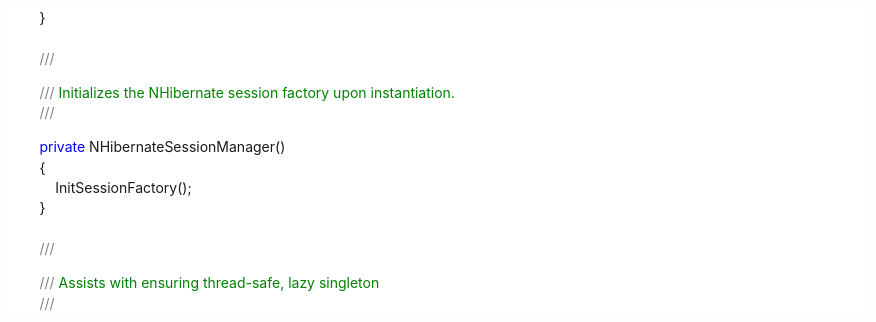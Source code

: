   <p style="margin: 0px">
    &nbsp;&nbsp;&nbsp; &nbsp;&nbsp;&nbsp; }
  </p>
  
  <p style="margin: 0px">
    &nbsp;
  </p>
  
  <p style="margin: 0px">
    &nbsp;&nbsp;&nbsp; &nbsp;&nbsp;&nbsp; <span style="color: gray">///</span><span style="color: green"> </span><span style="color: gray"><summary></span>
  </p>
  
  <p style="margin: 0px">
    &nbsp;&nbsp;&nbsp; &nbsp;&nbsp;&nbsp; <span style="color: gray">///</span><span style="color: green"> Initializes the NHibernate session factory upon instantiation.</span>
  </p>
  
  <p style="margin: 0px">
    &nbsp;&nbsp;&nbsp; &nbsp;&nbsp;&nbsp; <span style="color: gray">///</span><span style="color: green"> </span><span style="color: gray"></summary></span>
  </p>
  
  <p style="margin: 0px">
    &nbsp;&nbsp;&nbsp; &nbsp;&nbsp;&nbsp; <span style="color: blue">private</span> NHibernateSessionManager()
  </p>
  
  <p style="margin: 0px">
    &nbsp;&nbsp;&nbsp; &nbsp;&nbsp;&nbsp; {
  </p>
  
  <p style="margin: 0px">
    &nbsp;&nbsp;&nbsp; &nbsp;&nbsp;&nbsp; &nbsp;&nbsp;&nbsp; InitSessionFactory();
  </p>
  
  <p style="margin: 0px">
    &nbsp;&nbsp;&nbsp; &nbsp;&nbsp;&nbsp; }
  </p>
  
  <p style="margin: 0px">
    &nbsp;
  </p>
  
  <p style="margin: 0px">
    &nbsp;&nbsp;&nbsp; &nbsp;&nbsp;&nbsp; <span style="color: gray">///</span><span style="color: green"> </span><span style="color: gray"><summary></span>
  </p>
  
  <p style="margin: 0px">
    &nbsp;&nbsp;&nbsp; &nbsp;&nbsp;&nbsp; <span style="color: gray">///</span><span style="color: green"> Assists with ensuring thread-safe, lazy singleton</span>
  </p>
  
  <p style="margin: 0px">
    &nbsp;&nbsp;&nbsp; &nbsp;&nbsp;&nbsp; <span style="color: gray">///</span><span style="color: green"> </span><span style="color: gray"></summary></span>
  </p>
  
